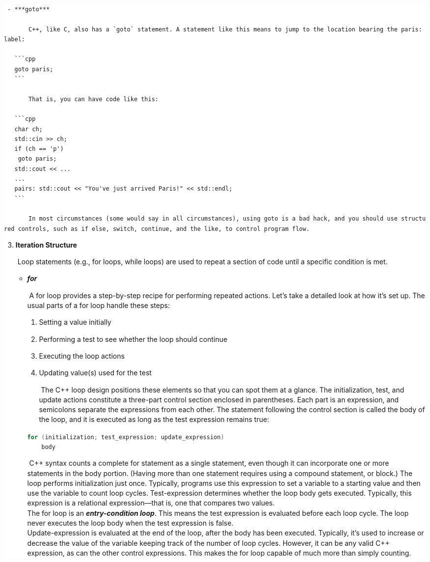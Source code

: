      - ***goto***
     
       ​	C++, like C, also has a `goto` statement. A statement like this means to jump to the location bearing the paris: label:
     
       ```cpp
       goto paris;
       ```
     
       ​	That is, you can have code like this:
     
       ```cpp
       char ch;
       std::cin >> ch;
       if (ch == 'p')
       	goto paris;
       std::cout << ...
       ...
       pairs: std::cout << "You've just arrived Paris!" << std::endl;
       ```
     
       ​	In most circumstances (some would say in all circumstances), using goto is a bad hack, and you should use structured controls, such as if else, switch, continue, and the like, to control program flow.
     
       

3. **Iteration Structure**

   ​	Loop statements (e.g., for loops, while loops) are used to repeat a section of code until a specific condition is met.

   - ***for***

     ​	A for loop provides a step-by-step recipe for performing repeated actions. Let’s take a detailed look at how it’s set up. The usual parts of a for loop handle these steps:

     1. Setting a value initially 
     2. Performing a test to see whether the loop should continue
     3. Executing the loop actions
     4. Updating value(s) used for the test

     	​	The C++ loop design positions these elements so that you can spot them at a glance. The initialization, test, and update actions constitute a three-part control section enclosed in parentheses. Each part is an expression, and semicolons separate the expressions from each other. The statement following the control section is called the body of the loop, and it is executed as long as the test expression remains true:

     ```cpp
     for (initialization; test_expression; update_expression)
         body
     ```
     
     ​	C++ syntax counts a complete for statement as a single statement, even though it can incorporate one or more statements in the body portion. (Having more than one statement requires using a compound statement, or block.) The loop performs initialization just once. Typically, programs use this expression to set a variable to a starting value and then use the variable to count loop cycles. Test-expression determines whether the loop body gets executed. Typically, this expression is a relational expression—that is, one that compares two values.
     ​     	
     ​	The for loop is an ***entry-condition loop***. This means the test expression is evaluated before each loop cycle. The loop never executes the loop body when the test expression is false.
     ​     	
     ​	Update-expression is evaluated at the end of the loop, after the body has been executed. Typically, it’s used to increase or decrease the value of the variable keeping track of the number of loop cycles. However, it can be any valid C++ expression, as can the other control expressions. This makes the for loop capable of much more than simply counting.
     
